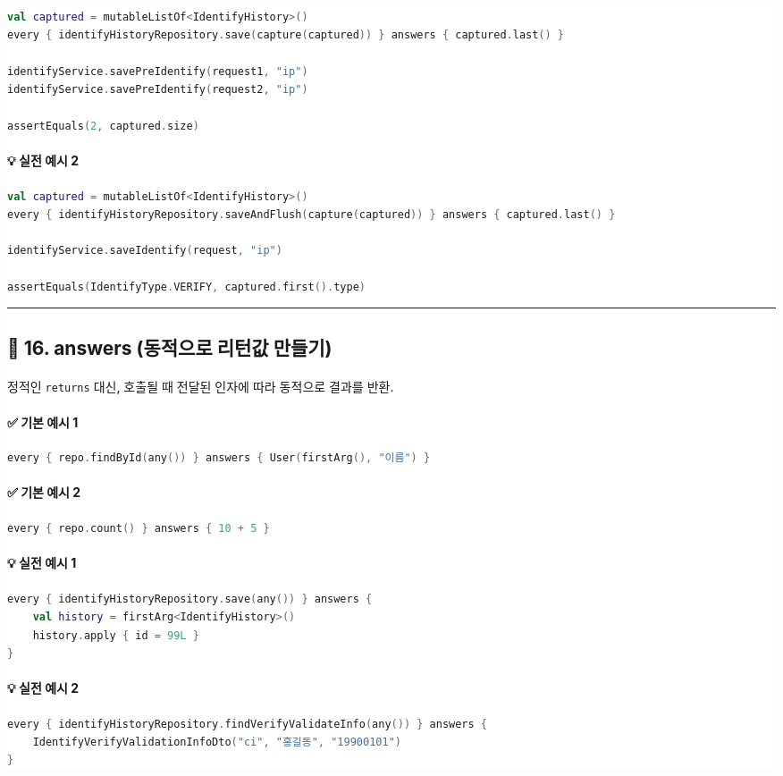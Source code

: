 ```kotlin
val captured = mutableListOf<IdentifyHistory>()
every { identifyHistoryRepository.save(capture(captured)) } answers { captured.last() }

identifyService.savePreIdentify(request1, "ip")
identifyService.savePreIdentify(request2, "ip")

assertEquals(2, captured.size)
```

#### 💡 실전 예시 2

```kotlin
val captured = mutableListOf<IdentifyHistory>()
every { identifyHistoryRepository.saveAndFlush(capture(captured)) } answers { captured.last() }

identifyService.saveIdentify(request, "ip")

assertEquals(IdentifyType.VERIFY, captured.first().type)
```

***

## 📘 16. answers (동적으로 리턴값 만들기)

정적인 `returns` 대신, 호출될 때 전달된 인자에 따라 동적으로 결과를 반환.

#### ✅ 기본 예시 1

```kotlin
every { repo.findById(any()) } answers { User(firstArg(), "이름") }
```

#### ✅ 기본 예시 2

```kotlin
every { repo.count() } answers { 10 + 5 }
```

#### 💡 실전 예시 1

```kotlin
every { identifyHistoryRepository.save(any()) } answers {
    val history = firstArg<IdentifyHistory>()
    history.apply { id = 99L }
}
```

#### 💡 실전 예시 2

```kotlin
every { identifyHistoryRepository.findVerifyValidateInfo(any()) } answers {
    IdentifyVerifyValidationInfoDto("ci", "홍길동", "19900101")
}
```
